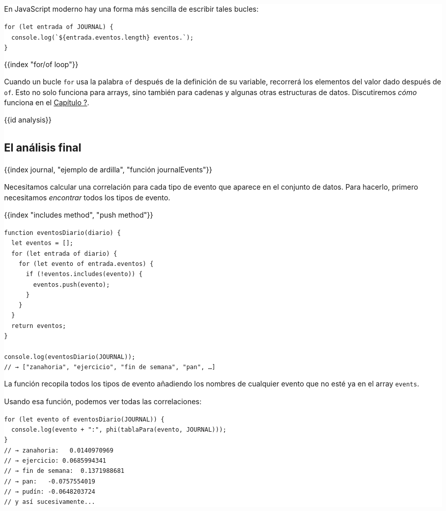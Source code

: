 En JavaScript moderno hay una forma más sencilla de escribir tales bucles:

```
for (let entrada of JOURNAL) {
  console.log(`${entrada.eventos.length} eventos.`);
}
```

{{index "for/of loop"}}

Cuando un bucle `for` usa la palabra `of` después de la definición de su variable, recorrerá los elementos del valor dado después de `of`. Esto no solo funciona para arrays, sino también para cadenas y algunas otras estructuras de datos. Discutiremos _cómo_ funciona en el [Capítulo ?](object).

{{id analysis}}

## El análisis final

{{index journal, "ejemplo de ardilla", "función journalEvents"}}

Necesitamos calcular una correlación para cada tipo de evento que aparece en el conjunto de datos. Para hacerlo, primero necesitamos _encontrar_ todos los tipos de evento.

{{index "includes method", "push method"}}

```{includeCode: "strip_log"}
function eventosDiario(diario) {
  let eventos = [];
  for (let entrada of diario) {
    for (let evento of entrada.eventos) {
      if (!eventos.includes(evento)) {
        eventos.push(evento);
      }
    }
  }
  return eventos;
}

console.log(eventosDiario(JOURNAL));
// → ["zanahoria", "ejercicio", "fin de semana", "pan", …]
```

La función recopila todos los tipos de evento añadiendo los nombres de cualquier evento que no esté ya en el array `events`.

Usando esa función, podemos ver todas las correlaciones:

```{test: no}
for (let evento of eventosDiario(JOURNAL)) {
  console.log(evento + ":", phi(tablaPara(evento, JOURNAL)));
}
// → zanahoria:   0.0140970969
// → ejercicio: 0.0685994341
// → fin de semana:  0.1371988681
// → pan:   -0.0757554019
// → pudín: -0.0648203724
// y así sucesivamente...
```
